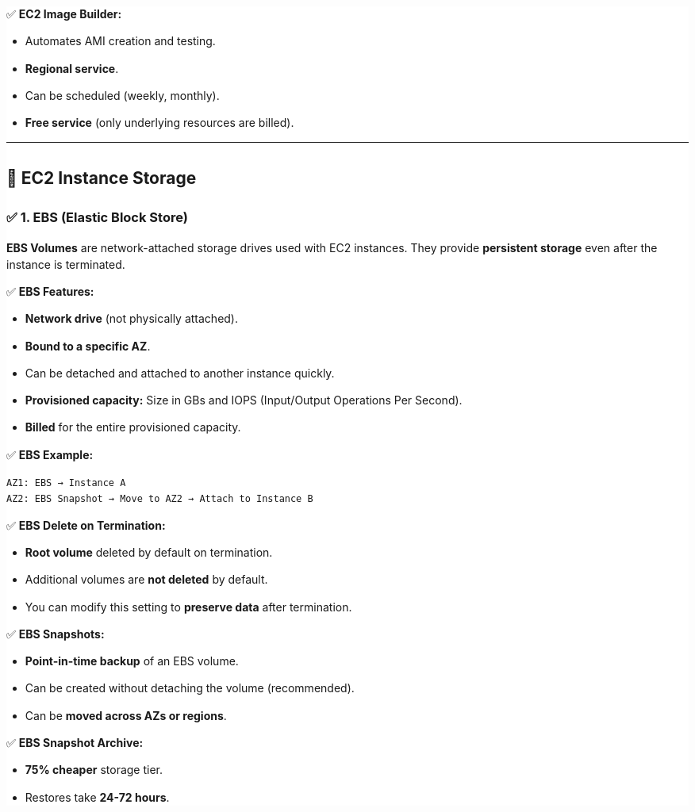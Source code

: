 ✅ **EC2 Image Builder:**

* Automates AMI creation and testing.
    
* **Regional service**.
    
* Can be scheduled (weekly, monthly).
    
* **Free service** (only underlying resources are billed).
    

---

## 💾 **EC2 Instance Storage**

### ✅ **1\. EBS (Elastic Block Store)**

**EBS Volumes** are network-attached storage drives used with EC2 instances. They provide **persistent storage** even after the instance is terminated.

✅ **EBS Features:**

* **Network drive** (not physically attached).
    
* **Bound to a specific AZ**.
    
* Can be detached and attached to another instance quickly.
    
* **Provisioned capacity:** Size in GBs and IOPS (Input/Output Operations Per Second).
    
* **Billed** for the entire provisioned capacity.
    

✅ **EBS Example:**

```bash
AZ1: EBS → Instance A  
AZ2: EBS Snapshot → Move to AZ2 → Attach to Instance B
```

✅ **EBS Delete on Termination:**

* **Root volume** deleted by default on termination.
    
* Additional volumes are **not deleted** by default.
    
* You can modify this setting to **preserve data** after termination.
    

✅ **EBS Snapshots:**

* **Point-in-time backup** of an EBS volume.
    
* Can be created without detaching the volume (recommended).
    
* Can be **moved across AZs or regions**.
    

✅ **EBS Snapshot Archive:**

* **75% cheaper** storage tier.
    
* Restores take **24-72 hours**.
    